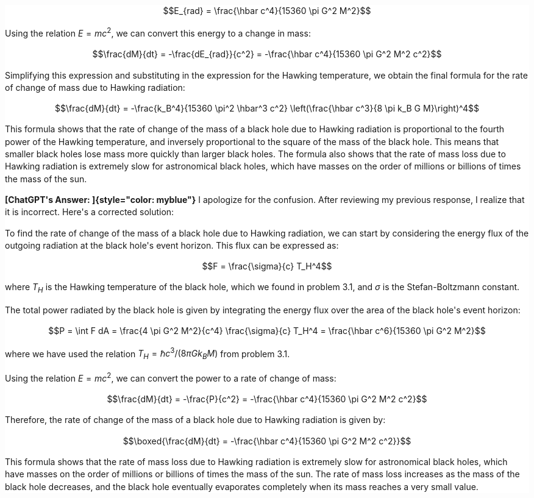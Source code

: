 $$E_{rad} = \frac{\hbar c^4}{15360 \pi G^2 M^2}$$

Using the relation $E=mc^2$, we can convert this energy to a change in
mass:

$$\frac{dM}{dt} = -\frac{dE_{rad}}{c^2} = -\frac{\hbar c^4}{15360 \pi G^2 M^2 c^2}$$

Simplifying this expression and substituting in the expression for the
Hawking temperature, we obtain the final formula for the rate of change
of mass due to Hawking radiation:

$$\frac{dM}{dt} = -\frac{k_B^4}{15360 \pi^2 \hbar^3 c^2} \left(\frac{\hbar c^3}{8 \pi k_B G M}\right)^4$$

This formula shows that the rate of change of the mass of a black hole
due to Hawking radiation is proportional to the fourth power of the
Hawking temperature, and inversely proportional to the square of the
mass of the black hole. This means that smaller black holes lose mass
more quickly than larger black holes. The formula also shows that the
rate of mass loss due to Hawking radiation is extremely slow for
astronomical black holes, which have masses on the order of millions or
billions of times the mass of the sun.

**[ChatGPT's Answer: ]{style="color: myblue"}** I apologize for the
confusion. After reviewing my previous response, I realize that it is
incorrect. Here's a corrected solution:

To find the rate of change of the mass of a black hole due to Hawking
radiation, we can start by considering the energy flux of the outgoing
radiation at the black hole's event horizon. This flux can be expressed
as:

$$F = \frac{\sigma}{c} T_H^4$$

where $T_H$ is the Hawking temperature of the black hole, which we found
in problem 3.1, and $\sigma$ is the Stefan-Boltzmann constant.

The total power radiated by the black hole is given by integrating the
energy flux over the area of the black hole's event horizon:

$$P = \int F dA = \frac{4 \pi G^2 M^2}{c^4} \frac{\sigma}{c} T_H^4 = \frac{\hbar c^6}{15360 \pi G^2 M^2}$$

where we have used the relation $T_H = \hbar c^3/(8 \pi G k_B M)$ from
problem 3.1.

Using the relation $E = mc^2$, we can convert the power to a rate of
change of mass:

$$\frac{dM}{dt} = -\frac{P}{c^2} = -\frac{\hbar c^4}{15360 \pi G^2 M^2 c^2}$$

Therefore, the rate of change of the mass of a black hole due to Hawking
radiation is given by:

$$\boxed{\frac{dM}{dt} = -\frac{\hbar c^4}{15360 \pi G^2 M^2 c^2}}$$

This formula shows that the rate of mass loss due to Hawking radiation
is extremely slow for astronomical black holes, which have masses on the
order of millions or billions of times the mass of the sun. The rate of
mass loss increases as the mass of the black hole decreases, and the
black hole eventually evaporates completely when its mass reaches a very
small value.
